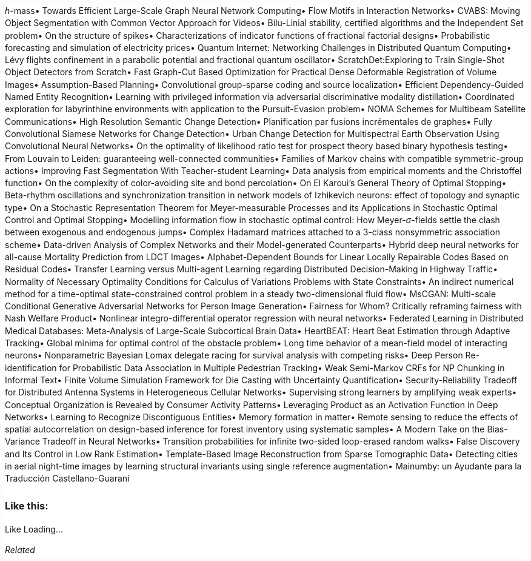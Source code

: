 $h$-mass• Towards Efficient Large-Scale Graph Neural Network Computing• Flow Motifs in Interaction Networks• CVABS: Moving Object Segmentation with Common Vector Approach for Videos• Bilu-Linial stability, certified algorithms and the Independent Set problem• On the structure of spikes• Characterizations of indicator functions of fractional factorial designs• Probabilistic forecasting and simulation of electricity prices• Quantum Internet: Networking Challenges in Distributed Quantum Computing• Lévy flights confinement in a parabolic potential and fractional quantum oscillator• ScratchDet:Exploring to Train Single-Shot Object Detectors from Scratch• Fast Graph-Cut Based Optimization for Practical Dense Deformable Registration of Volume Images• Assumption-Based Planning• Convolutional group-sparse coding and source localization• Efficient Dependency-Guided Named Entity Recognition• Learning with privileged information via adversarial discriminative modality distillation• Coordinated exploration for labyrinthine environments with application to the Pursuit-Evasion problem• NOMA Schemes for Multibeam Satellite Communications• High Resolution Semantic Change Detection• Planification par fusions incrémentales de graphes• Fully Convolutional Siamese Networks for Change Detection• Urban Change Detection for Multispectral Earth Observation Using Convolutional Neural Networks• On the optimality of likelihood ratio test for prospect theory based binary hypothesis testing• From Louvain to Leiden: guaranteeing well-connected communities• Families of Markov chains with compatible symmetric-group actions• Improving Fast Segmentation With Teacher-student Learning• Data analysis from empirical moments and the Christoffel function• On the complexity of color-avoiding site and bond percolation• On El Karoui’s General Theory of Optimal Stopping• Beta-rhythm oscillations and synchronization transition in network models of Izhikevich neurons: effect of topology and synaptic type• On a Stochastic Representation Theorem for Meyer-measurable Processes and its Applications in Stochastic Optimal Control and Optimal Stopping• Modelling information flow in stochastic optimal control: How Meyer-$σ$-fields settle the clash between exogenous and endogenous jumps• Complex Hadamard matrices attached to a 3-class nonsymmetric association scheme• Data-driven Analysis of Complex Networks and their Model-generated Counterparts• Hybrid deep neural networks for all-cause Mortality Prediction from LDCT Images• Alphabet-Dependent Bounds for Linear Locally Repairable Codes Based on Residual Codes• Transfer Learning versus Multi-agent Learning regarding Distributed Decision-Making in Highway Traffic• Normality of Necessary Optimality Conditions for Calculus of Variations Problems with State Constraints• An indirect numerical method for a time-optimal state-constrained control problem in a steady two-dimensional fluid flow• MsCGAN: Multi-scale Conditional Generative Adversarial Networks for Person Image Generation• Fairness for Whom? Critically reframing fairness with Nash Welfare Product• Nonlinear integro-differential operator regression with neural networks• Federated Learning in Distributed Medical Databases: Meta-Analysis of Large-Scale Subcortical Brain Data• HeartBEAT: Heart Beat Estimation through Adaptive Tracking• Global minima for optimal control of the obstacle problem• Long time behavior of a mean-field model of interacting neurons• Nonparametric Bayesian Lomax delegate racing for survival analysis with competing risks• Deep Person Re-identification for Probabilistic Data Association in Multiple Pedestrian Tracking• Weak Semi-Markov CRFs for NP Chunking in Informal Text• Finite Volume Simulation Framework for Die Casting with Uncertainty Quantification• Security-Reliability Tradeoff for Distributed Antenna Systems in Heterogeneous Cellular Networks• Supervising strong learners by amplifying weak experts• Conceptual Organization is Revealed by Consumer Activity Patterns• Leveraging Product as an Activation Function in Deep Networks• Learning to Recognize Discontiguous Entities• Memory formation in matter• Remote sensing to reduce the effects of spatial autocorrelation on design-based inference for forest inventory using systematic samples• A Modern Take on the Bias-Variance Tradeoff in Neural Networks• Transition probabilities for infinite two-sided loop-erased random walks• False Discovery and Its Control in Low Rank Estimation• Template-Based Image Reconstruction from Sparse Tomographic Data• Detecting cities in aerial night-time images by learning structural invariants using single reference augmentation• Mainumby: un Ayudante para la Traducción Castellano-Guaraní





### Like this:

Like Loading...


*Related*

